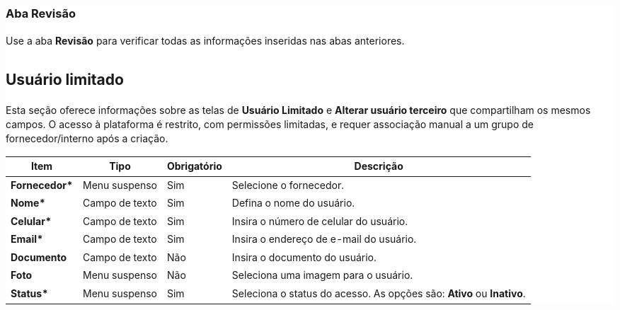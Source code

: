 ### Aba Revisão

Use a aba **Revisão** para verificar todas as informações inseridas nas abas anteriores.

## Usuário limitado

Esta seção oferece informações sobre as telas de **Usuário Limitado** e **Alterar usuário terceiro** que compartilham os mesmos campos. O acesso à plataforma é restrito, com permissões limitadas, e requer associação manual a um grupo de fornecedor/interno após a criação.

| Item | Tipo | Obrigatório | Descrição |
| ----- | ----- | ----- | ----- |
| **Fornecedor\*** | Menu suspenso | Sim | Selecione o fornecedor. |
| **Nome\*** | Campo de texto | Sim | Defina o nome do usuário. |
| **Celular\*** | Campo de texto | Sim | Insira o número de celular do usuário. |
| **Email\*** | Campo de texto | Sim | Insira o endereço de e-mail do usuário. |
| **Documento** | Campo de texto | Não | Insira o documento do usuário. |
| **Foto** | Menu suspenso | Não | Seleciona uma imagem para o usuário. |
| **Status\*** | Menu suspenso | Sim | Seleciona o status do acesso. As opções são: **Ativo** ou **Inativo**. |